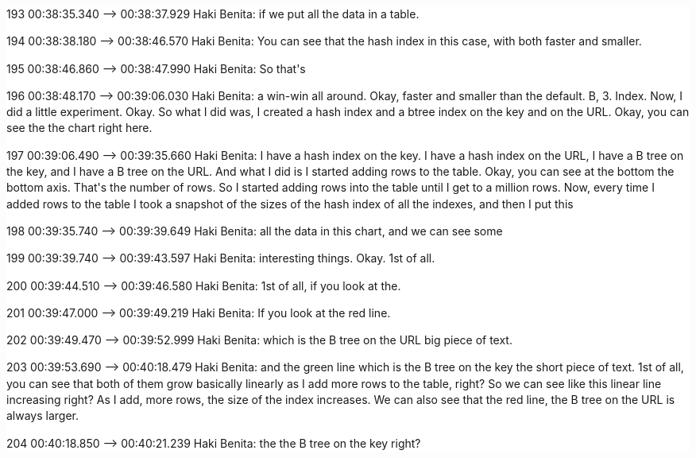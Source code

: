 193
00:38:35.340 --> 00:38:37.929
Haki Benita: if we put all the data in a table.

194
00:38:38.180 --> 00:38:46.570
Haki Benita: You can see that the hash index in this case, with both faster and smaller.

195
00:38:46.860 --> 00:38:47.990
Haki Benita: So that's

196
00:38:48.170 --> 00:39:06.030
Haki Benita: a win-win all around. Okay, faster and smaller than the default. B, 3. Index. Now, I did a little experiment. Okay. So what I did was, I created a hash index and a btree index on the key and on the URL. Okay, you can see the the chart right here.

197
00:39:06.490 --> 00:39:35.660
Haki Benita: I have a hash index on the key. I have a hash index on the URL, I have a B tree on the key, and I have a B tree on the URL. And what I did is I started adding rows to the table. Okay, you can see at the bottom the bottom axis. That's the number of rows. So I started adding rows into the table until I get to a million rows. Now, every time I added rows to the table I took a snapshot of the sizes of the hash index of all the indexes, and then I put this

198
00:39:35.740 --> 00:39:39.649
Haki Benita: all the data in this chart, and we can see some

199
00:39:39.740 --> 00:39:43.597
Haki Benita: interesting things. Okay. 1st of all.

200
00:39:44.510 --> 00:39:46.580
Haki Benita: 1st of all, if you look at the.

201
00:39:47.000 --> 00:39:49.219
Haki Benita: If you look at the red line.

202
00:39:49.470 --> 00:39:52.999
Haki Benita: which is the B tree on the URL big piece of text.

203
00:39:53.690 --> 00:40:18.479
Haki Benita: and the green line which is the B tree on the key the short piece of text. 1st of all, you can see that both of them grow basically linearly as I add more rows to the table, right? So we can see like this linear line increasing right? As I add, more rows, the size of the index increases. We can also see that the red line, the B tree on the URL is always larger.

204
00:40:18.850 --> 00:40:21.239
Haki Benita: the the B tree on the key right?
